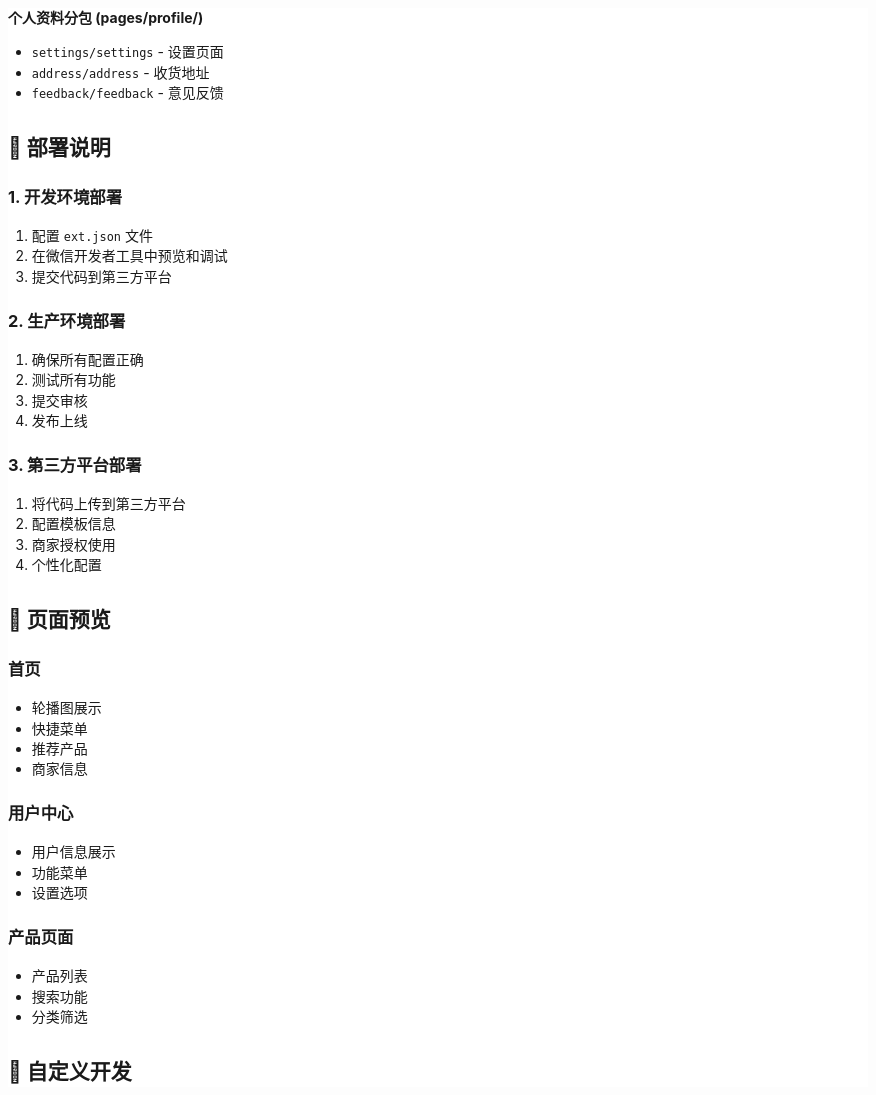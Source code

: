 **个人资料分包 (pages/profile/)**

- `settings/settings` - 设置页面
- `address/address` - 收货地址
- `feedback/feedback` - 意见反馈

## 🚀 部署说明

### 1. 开发环境部署

1. 配置 `ext.json` 文件
2. 在微信开发者工具中预览和调试
3. 提交代码到第三方平台

### 2. 生产环境部署

1. 确保所有配置正确
2. 测试所有功能
3. 提交审核
4. 发布上线

### 3. 第三方平台部署

1. 将代码上传到第三方平台
2. 配置模板信息
3. 商家授权使用
4. 个性化配置

## 📱 页面预览

### 首页

- 轮播图展示
- 快捷菜单
- 推荐产品
- 商家信息

### 用户中心

- 用户信息展示
- 功能菜单
- 设置选项

### 产品页面

- 产品列表
- 搜索功能
- 分类筛选

## 🔧 自定义开发
